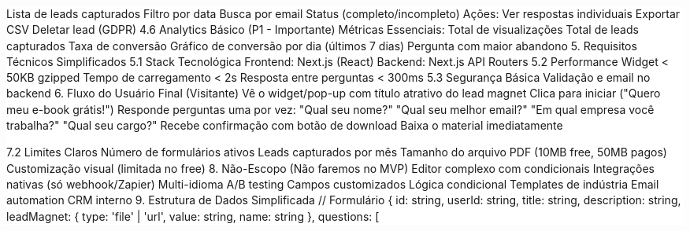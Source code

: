 Lista de leads capturados
Filtro por data
Busca por email
Status (completo/incompleto)
Ações:
Ver respostas individuais
Exportar CSV
Deletar lead (GDPR)
4.6 Analytics Básico (P1 - Importante)
Métricas Essenciais:
Total de visualizações
Total de leads capturados
Taxa de conversão
Gráfico de conversão por dia (últimos 7 dias)
Pergunta com maior abandono
5. Requisitos Técnicos Simplificados
5.1 Stack Tecnológica
Frontend: Next.js (React)
Backend: Next.js API Routers
5.2 Performance
Widget < 50KB gzipped
Tempo de carregamento < 2s
Resposta entre perguntas < 300ms
5.3 Segurança Básica
Validação e email no backend
6. Fluxo do Usuário Final (Visitante)
Vê o widget/pop-up com título atrativo do lead magnet
Clica para iniciar ("Quero meu e-book grátis!")
Responde perguntas uma por vez:
"Qual seu nome?"
"Qual seu melhor email?"
"Em qual empresa você trabalha?"
"Qual seu cargo?"
Recebe confirmação com botão de download
Baixa o material imediatamente

7.2 Limites Claros
Número de formulários ativos
Leads capturados por mês
Tamanho do arquivo PDF (10MB free, 50MB pagos)
Customização visual (limitada no free)
8. Não-Escopo (Não faremos no MVP)
Editor complexo com condicionais
Integrações nativas (só webhook/Zapier)
Multi-idioma
A/B testing
Campos customizados
Lógica condicional
Templates de indústria
Email automation
CRM interno
9. Estrutura de Dados Simplificada
// Formulário
{
  id: string,
  userId: string,
  title: string,
  description: string,
  leadMagnet: {
    type: 'file' | 'url',
    value: string,
    name: string
  },
  questions: [